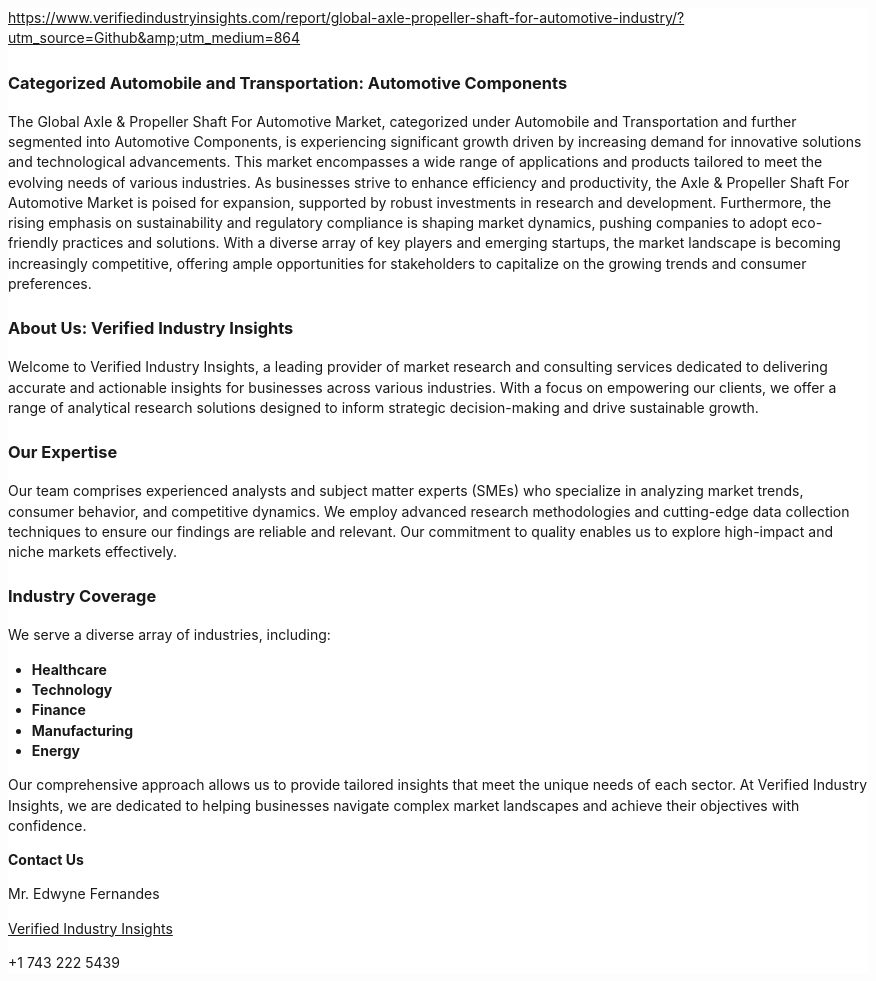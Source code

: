 </strong><a href="https://www.verifiedindustryinsights.com/report/global-axle-propeller-shaft-for-automotive-industry/?utm_source=Github&amp;utm_medium=864">https://www.verifiedindustryinsights.com/report/global-axle-propeller-shaft-for-automotive-industry/?utm_source=Github&amp;utm_medium=864</a>&nbsp;</p><h3>Categorized Automobile and Transportation: Automotive Components </h3><p>The Global Axle & Propeller Shaft For Automotive Market, categorized under Automobile and Transportation and further segmented into Automotive Components, is experiencing significant growth driven by increasing demand for innovative solutions and technological advancements. This market encompasses a wide range of applications and products tailored to meet the evolving needs of various industries. As businesses strive to enhance efficiency and productivity, the Axle & Propeller Shaft For Automotive Market is poised for expansion, supported by robust investments in research and development. Furthermore, the rising emphasis on sustainability and regulatory compliance is shaping market dynamics, pushing companies to adopt eco-friendly practices and solutions. With a diverse array of key players and emerging startups, the market landscape is becoming increasingly competitive, offering ample opportunities for stakeholders to capitalize on the growing trends and consumer preferences.</p><h3>About Us: Verified Industry Insights</h3><p>Welcome to Verified Industry Insights, a leading provider of market research and consulting services dedicated to delivering accurate and actionable insights for businesses across various industries. With a focus on empowering our clients, we offer a range of analytical research solutions designed to inform strategic decision-making and drive sustainable growth.</p><h3>Our Expertise</h3><p>Our team comprises experienced analysts and subject matter experts (SMEs) who specialize in analyzing market trends, consumer behavior, and competitive dynamics. We employ advanced research methodologies and cutting-edge data collection techniques to ensure our findings are reliable and relevant. Our commitment to quality enables us to explore high-impact and niche markets effectively.</p><h3>Industry Coverage</h3><p>We serve a diverse array of industries, including:</p><ul><li><strong>Healthcare</strong></li><li><strong>Technology</strong></li><li><strong>Finance</strong></li><li><strong>Manufacturing</strong></li><li><strong>Energy</strong></li></ul><p>Our comprehensive approach allows us to provide tailored insights that meet the unique needs of each sector. At Verified Industry Insights, we are dedicated to helping businesses navigate complex market landscapes and achieve their objectives with confidence.</p><p><strong>Contact Us</strong></p><p>Mr. Edwyne Fernandes</p><p><a href="https://www.verifiedindustryinsights.com/">Verified Industry Insights</a></p><p>+1 743 222 5439</p>

